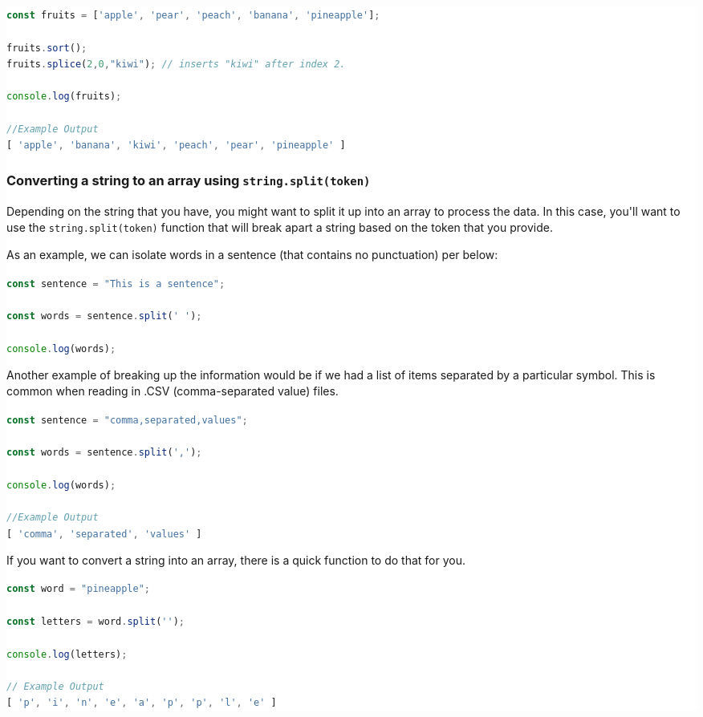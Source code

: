 ```javascript
const fruits = ['apple', 'pear', 'peach', 'banana', 'pineapple'];

fruits.sort();
fruits.splice(2,0,"kiwi"); // inserts "kiwi" after index 2.

console.log(fruits);

//Example Output
[ 'apple', 'banana', 'kiwi', 'peach', 'pear', 'pineapple' ]
```

### Converting a string to an array using `string.split(token)`

Depending on the string that you have, you might want to split it up into an array to process the data.  In this case, you'll want to use the `string.split(token)` function that will break apart a string based on the token that you provide.

As an example, we can isolate words in a sentence (that contains no punctuation) per below:

```javascript
const sentence = "This is a sentence";

const words = sentence.split(' ');

console.log(words);
```

Another example of breaking up the information would be if we had a list of items separated by a particular symbol. This is common when reading in .CSV (comma-separated value) files.

```javascript
const sentence = "comma,separated,values";

const words = sentence.split(',');

console.log(words);

//Example Output
[ 'comma', 'separated', 'values' ]
```

If you want to convert a string into an array, there is a quick function to do that for you.

```javascript
const word = "pineapple";

const letters = word.split('');

console.log(letters);

// Example Output
[ 'p', 'i', 'n', 'e', 'a', 'p', 'p', 'l', 'e' ]
```
